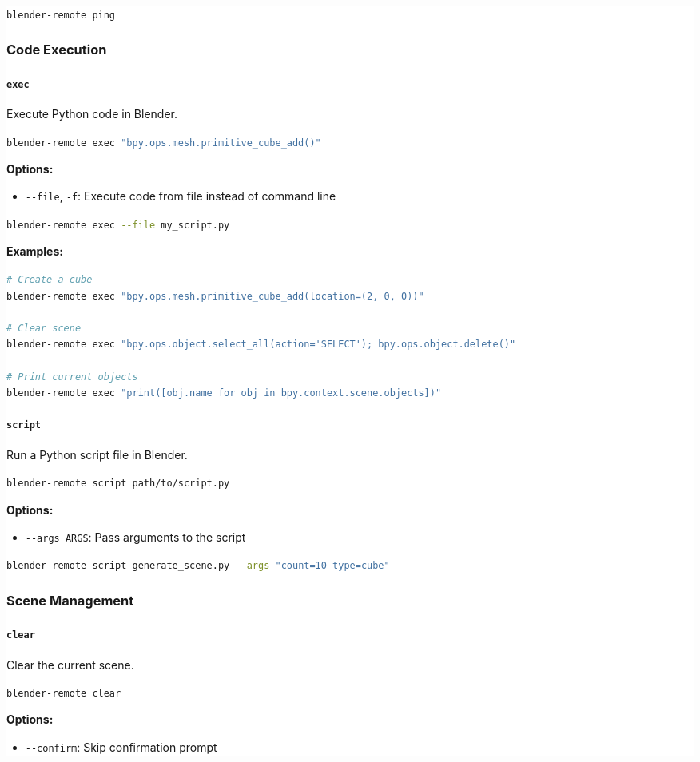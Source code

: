 ```bash
blender-remote ping
```

### Code Execution

#### `exec`
Execute Python code in Blender.

```bash
blender-remote exec "bpy.ops.mesh.primitive_cube_add()"
```

**Options:**
- `--file`, `-f`: Execute code from file instead of command line

```bash
blender-remote exec --file my_script.py
```

**Examples:**
```bash
# Create a cube
blender-remote exec "bpy.ops.mesh.primitive_cube_add(location=(2, 0, 0))"

# Clear scene
blender-remote exec "bpy.ops.object.select_all(action='SELECT'); bpy.ops.object.delete()"

# Print current objects
blender-remote exec "print([obj.name for obj in bpy.context.scene.objects])"
```

#### `script`
Run a Python script file in Blender.

```bash
blender-remote script path/to/script.py
```

**Options:**
- `--args ARGS`: Pass arguments to the script

```bash
blender-remote script generate_scene.py --args "count=10 type=cube"
```

### Scene Management

#### `clear`
Clear the current scene.

```bash
blender-remote clear
```

**Options:**
- `--confirm`: Skip confirmation prompt

